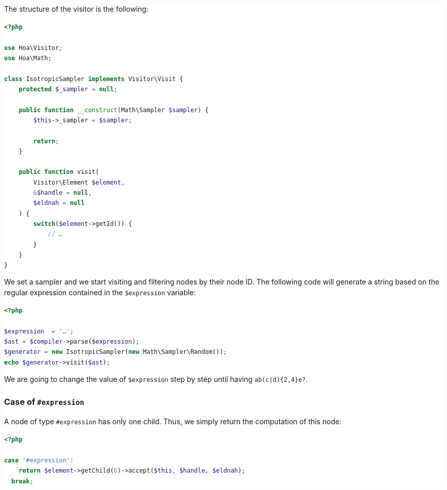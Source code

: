 The structure of the visitor is the following:

```php
<?php

use Hoa\Visitor;
use Hoa\Math;

class IsotropicSampler implements Visitor\Visit {
    protected $_sampler = null;

    public function __construct(Math\Sampler $sampler) {
        $this->_sampler = $sampler;

        return;
    }

    public function visit(
        Visitor\Element $element,
        &$handle = null,
        $eldnah = null
    ) {
        switch($element->getId()) {
            // …
        }
    }
}
```

We set a sampler and we start visiting and filtering nodes by their node
ID. The following code will generate a string based on the regular
expression contained in the `$expression` variable:

```php
<?php

$expression  = '…';
$ast = $compiler->parse($expression);
$generator = new IsotropicSampler(new Math\Sampler\Random());
echo $generator->visit($ast);
```

We are going to change the value of `$expression` step by step until
having `ab(c|d){2,4}e?`.

### Case of `#expression`

A node of type `#expression` has only one child. Thus, we simply return
the computation of this node:

```php
<?php

case '#expression':
    return $element->getChild(0)->accept($this, $handle, $eldnah);
  break;
```
